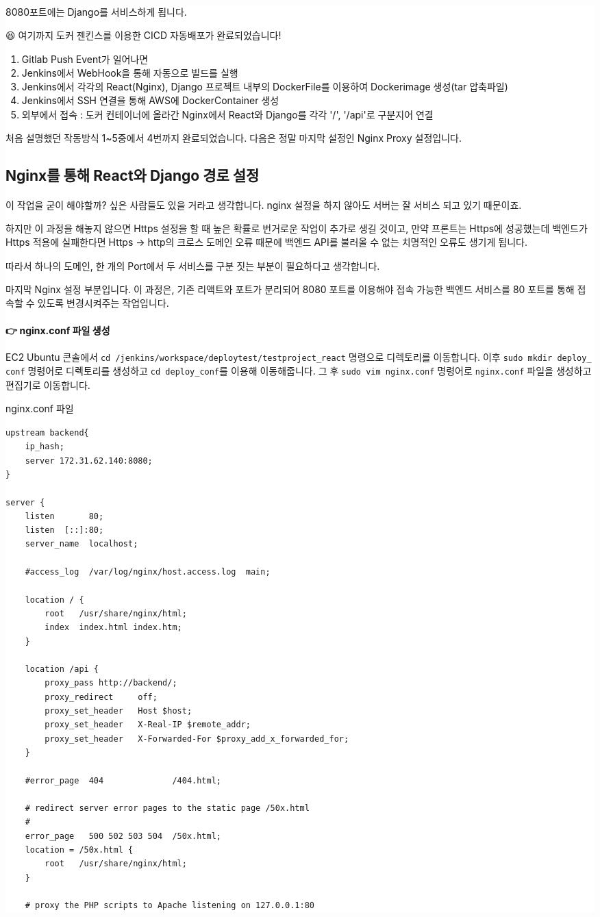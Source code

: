8080포트에는 Django를 서비스하게 됩니다.

:satisfied: 여기까지 도커 젠킨스를 이용한 CICD 자동배포가 완료되었습니다!

1. Gitlab Push Event가 일어나면
2. Jenkins에서 WebHook을 통해 자동으로 빌드를 실행
3. Jenkins에서 각각의 React(Nginx), Django 프로젝트 내부의 DockerFile를 이용하여 Dockerimage 생성(tar 압축파일)
4. Jenkins에서 SSH 연결을 통해 AWS에 DockerContainer 생성
5. 외부에서 접속 : 도커 컨테이너에 올라간 Nginx에서 React와 Django를 각각 '/', '/api'로 구분지어 연결

처음 설명했던 작동방식 1~5중에서 4번까지 완료되었습니다. 다음은 정말 마지막 설정인 Nginx Proxy 설정입니다.

## Nginx를 통해 React와 Django 경로 설정

이 작업을 굳이 해야할까? 싶은 사람들도 있을 거라고 생각합니다. nginx 설정을 하지 않아도 서버는 잘 서비스 되고 있기 때문이죠.

하지만 이 과정을 해놓지 않으면 Https 설정을 할 때 높은 확률로 번거로운 작업이 추가로 생길 것이고, 만약 프론트는 Https에 성공했는데 백엔드가 Https 적용에 실패한다면 Https -> http의 크로스 도메인 오류 때문에 백엔드 API를 불러올 수 없는 치명적인 오류도 생기게 됩니다.

따라서 하나의 도메인, 한 개의 Port에서 두 서비스를 구분 짓는 부분이 필요하다고 생각합니다.

마지막 Nginx 설정 부분입니다. 이 과정은, 기존 리액트와 포트가 분리되어 8080 포트를 이용해야 접속 가능한 백엔드 서비스를 80 포트를 통해 접속할 수 있도록 변경시켜주는 작업입니다.


#### :point_right: nginx.conf 파일 생성

EC2 Ubuntu 콘솔에서 `cd /jenkins/workspace/deploytest/testproject_react` 명령으로 디렉토리를 이동합니다. 이후 `sudo mkdir deploy_conf` 명령어로 디렉토리를 생성하고 `cd deploy_conf`를 이용해 이동해줍니다. 그 후 `sudo vim nginx.conf` 명령어로 `nginx.conf` 파일을 생성하고 편집기로 이동합니다.

nginx.conf 파일
```
upstream backend{
	ip_hash;
	server 172.31.62.140:8080;
}

server {
    listen       80;
    listen  [::]:80;
    server_name  localhost;

    #access_log  /var/log/nginx/host.access.log  main;

    location / {
        root   /usr/share/nginx/html;
        index  index.html index.htm;
    }

	location /api {
        proxy_pass http://backend/;
        proxy_redirect     off;
        proxy_set_header   Host $host;
        proxy_set_header   X-Real-IP $remote_addr;
        proxy_set_header   X-Forwarded-For $proxy_add_x_forwarded_for;
    }

    #error_page  404              /404.html;

    # redirect server error pages to the static page /50x.html
    #
    error_page   500 502 503 504  /50x.html;
    location = /50x.html {
        root   /usr/share/nginx/html;
    }

    # proxy the PHP scripts to Apache listening on 127.0.0.1:80
```